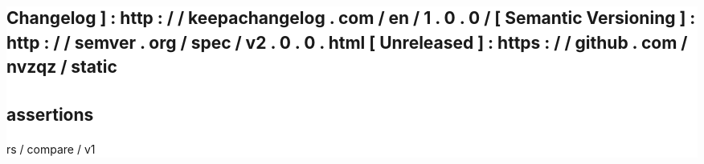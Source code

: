 Changelog
]
:
http
:
/
/
keepachangelog
.
com
/
en
/
1
.
0
.
0
/
[
Semantic
Versioning
]
:
http
:
/
/
semver
.
org
/
spec
/
v2
.
0
.
0
.
html
[
Unreleased
]
:
https
:
/
/
github
.
com
/
nvzqz
/
static
-
assertions
-
rs
/
compare
/
v1